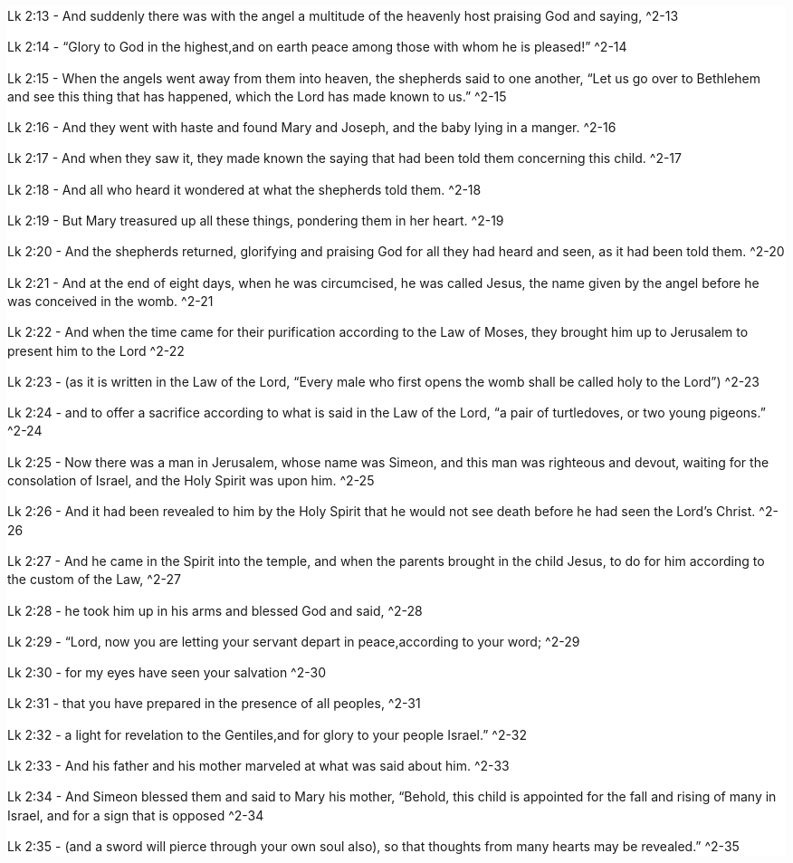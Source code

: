 Lk 2:13 - And suddenly there was with the angel a multitude of the heavenly host praising God and saying, ^2-13

Lk 2:14 - “Glory to God in the highest,and on earth peace among those with whom he is pleased!” ^2-14

Lk 2:15 - When the angels went away from them into heaven, the shepherds said to one another, “Let us go over to Bethlehem and see this thing that has happened, which the Lord has made known to us.” ^2-15

Lk 2:16 - And they went with haste and found Mary and Joseph, and the baby lying in a manger. ^2-16

Lk 2:17 - And when they saw it, they made known the saying that had been told them concerning this child. ^2-17

Lk 2:18 - And all who heard it wondered at what the shepherds told them. ^2-18

Lk 2:19 - But Mary treasured up all these things, pondering them in her heart. ^2-19

Lk 2:20 - And the shepherds returned, glorifying and praising God for all they had heard and seen, as it had been told them. ^2-20

Lk 2:21 - And at the end of eight days, when he was circumcised, he was called Jesus, the name given by the angel before he was conceived in the womb. ^2-21

Lk 2:22 - And when the time came for their purification according to the Law of Moses, they brought him up to Jerusalem to present him to the Lord ^2-22

Lk 2:23 - (as it is written in the Law of the Lord, “Every male who first opens the womb shall be called holy to the Lord”) ^2-23

Lk 2:24 - and to offer a sacrifice according to what is said in the Law of the Lord, “a pair of turtledoves, or two young pigeons.” ^2-24

Lk 2:25 - Now there was a man in Jerusalem, whose name was Simeon, and this man was righteous and devout, waiting for the consolation of Israel, and the Holy Spirit was upon him. ^2-25

Lk 2:26 - And it had been revealed to him by the Holy Spirit that he would not see death before he had seen the Lord’s Christ. ^2-26

Lk 2:27 - And he came in the Spirit into the temple, and when the parents brought in the child Jesus, to do for him according to the custom of the Law, ^2-27

Lk 2:28 - he took him up in his arms and blessed God and said, ^2-28

Lk 2:29 - “Lord, now you are letting your servant depart in peace,according to your word; ^2-29

Lk 2:30 - for my eyes have seen your salvation ^2-30

Lk 2:31 - that you have prepared in the presence of all peoples, ^2-31

Lk 2:32 - a light for revelation to the Gentiles,and for glory to your people Israel.” ^2-32

Lk 2:33 - And his father and his mother marveled at what was said about him. ^2-33

Lk 2:34 - And Simeon blessed them and said to Mary his mother, “Behold, this child is appointed for the fall and rising of many in Israel, and for a sign that is opposed ^2-34

Lk 2:35 - (and a sword will pierce through your own soul also), so that thoughts from many hearts may be revealed.” ^2-35
